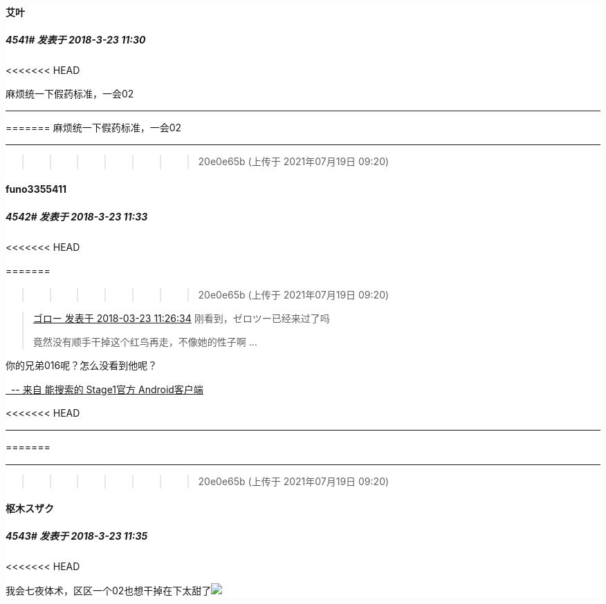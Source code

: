 ####  艾叶  
##### 4541#       发表于 2018-3-23 11:30


<<<<<<< HEAD


麻烦统一下假药标准，一会02







*****
=======
麻烦统一下假药标准，一会02


*****
>>>>>>> 20e0e65b (上传于 2021年07月19日 09:20)

####  funo3355411  
##### 4542#       发表于 2018-3-23 11:33


<<<<<<< HEAD

=======
>>>>>>> 20e0e65b (上传于 2021年07月19日 09:20)
<blockquote><a href="httphttps://bbs.saraba1st.com/2b/forum.php?mod=redirect&amp;goto=findpost&amp;pid=38942321&amp;ptid=1588562" target="_blank">ゴロー 发表于 2018-03-23 11:26:34</a>
刚看到，ゼロツー已经来过了吗

竟然没有顺手干掉这个红鸟再走，不像她的性子啊 ...</blockquote>你的兄弟016呢？怎么没看到他呢？

[  -- 来自 能搜索的 Stage1官方 Android客户端](https://www.coolapk.com/apk/140634)


<<<<<<< HEAD





*****
=======
*****
>>>>>>> 20e0e65b (上传于 2021年07月19日 09:20)

####  枢木スザク  
##### 4543#       发表于 2018-3-23 11:35


<<<<<<< HEAD


我会七夜体术，区区一个02也想干掉在下太甜了<img src="https://static.saraba1st.com/image/smiley/face2017/051.png" referrerpolicy="no-referrer">




